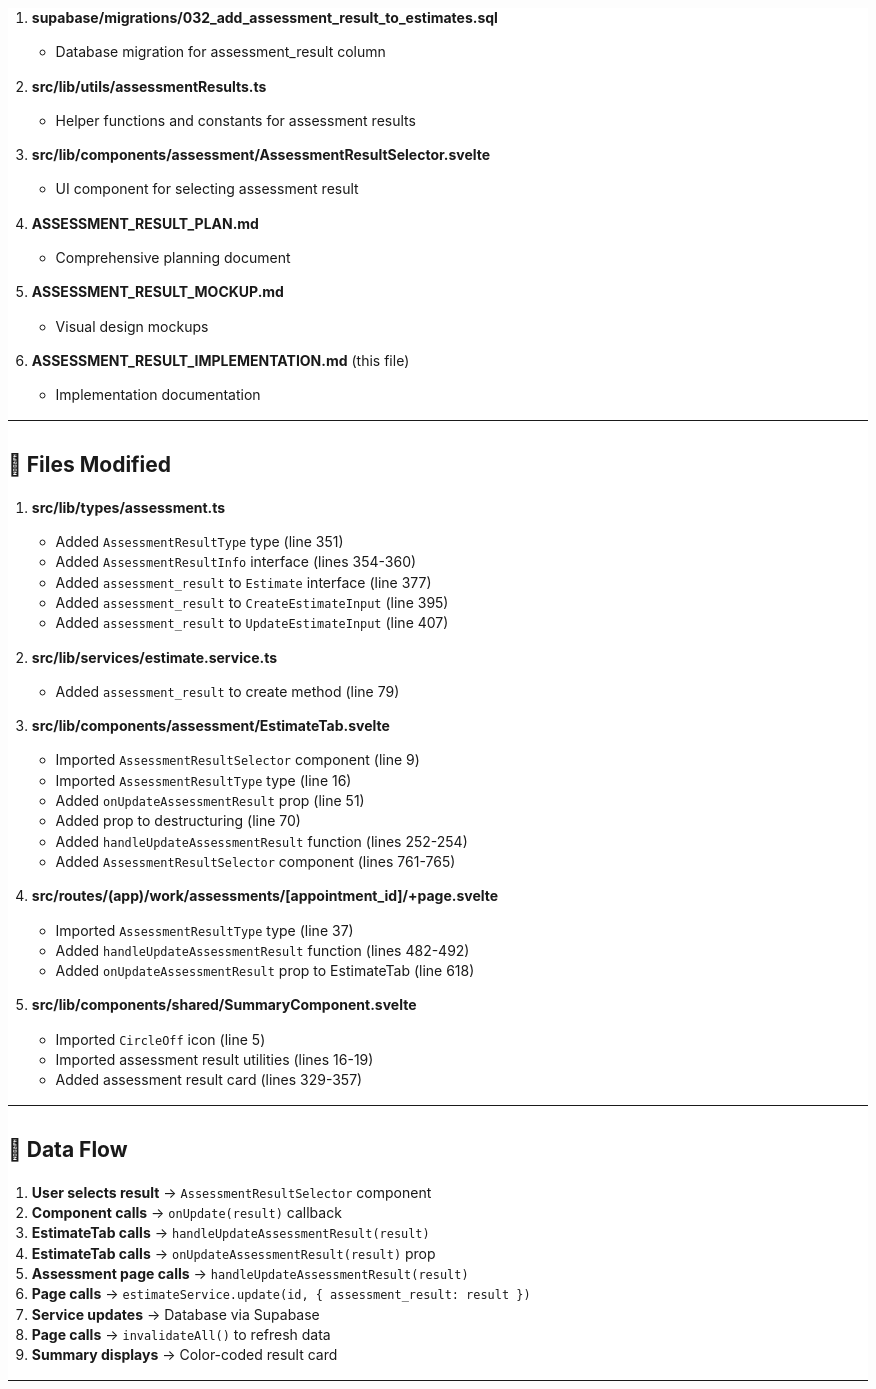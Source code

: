 1. **supabase/migrations/032_add_assessment_result_to_estimates.sql**
   - Database migration for assessment_result column

2. **src/lib/utils/assessmentResults.ts**
   - Helper functions and constants for assessment results

3. **src/lib/components/assessment/AssessmentResultSelector.svelte**
   - UI component for selecting assessment result

4. **ASSESSMENT_RESULT_PLAN.md**
   - Comprehensive planning document

5. **ASSESSMENT_RESULT_MOCKUP.md**
   - Visual design mockups

6. **ASSESSMENT_RESULT_IMPLEMENTATION.md** (this file)
   - Implementation documentation

---

## 📝 Files Modified

1. **src/lib/types/assessment.ts**
   - Added `AssessmentResultType` type (line 351)
   - Added `AssessmentResultInfo` interface (lines 354-360)
   - Added `assessment_result` to `Estimate` interface (line 377)
   - Added `assessment_result` to `CreateEstimateInput` (line 395)
   - Added `assessment_result` to `UpdateEstimateInput` (line 407)

2. **src/lib/services/estimate.service.ts**
   - Added `assessment_result` to create method (line 79)

3. **src/lib/components/assessment/EstimateTab.svelte**
   - Imported `AssessmentResultSelector` component (line 9)
   - Imported `AssessmentResultType` type (line 16)
   - Added `onUpdateAssessmentResult` prop (line 51)
   - Added prop to destructuring (line 70)
   - Added `handleUpdateAssessmentResult` function (lines 252-254)
   - Added `AssessmentResultSelector` component (lines 761-765)

4. **src/routes/(app)/work/assessments/[appointment_id]/+page.svelte**
   - Imported `AssessmentResultType` type (line 37)
   - Added `handleUpdateAssessmentResult` function (lines 482-492)
   - Added `onUpdateAssessmentResult` prop to EstimateTab (line 618)

5. **src/lib/components/shared/SummaryComponent.svelte**
   - Imported `CircleOff` icon (line 5)
   - Imported assessment result utilities (lines 16-19)
   - Added assessment result card (lines 329-357)

---

## 🔄 Data Flow

1. **User selects result** → `AssessmentResultSelector` component
2. **Component calls** → `onUpdate(result)` callback
3. **EstimateTab calls** → `handleUpdateAssessmentResult(result)`
4. **EstimateTab calls** → `onUpdateAssessmentResult(result)` prop
5. **Assessment page calls** → `handleUpdateAssessmentResult(result)`
6. **Page calls** → `estimateService.update(id, { assessment_result: result })`
7. **Service updates** → Database via Supabase
8. **Page calls** → `invalidateAll()` to refresh data
9. **Summary displays** → Color-coded result card

---